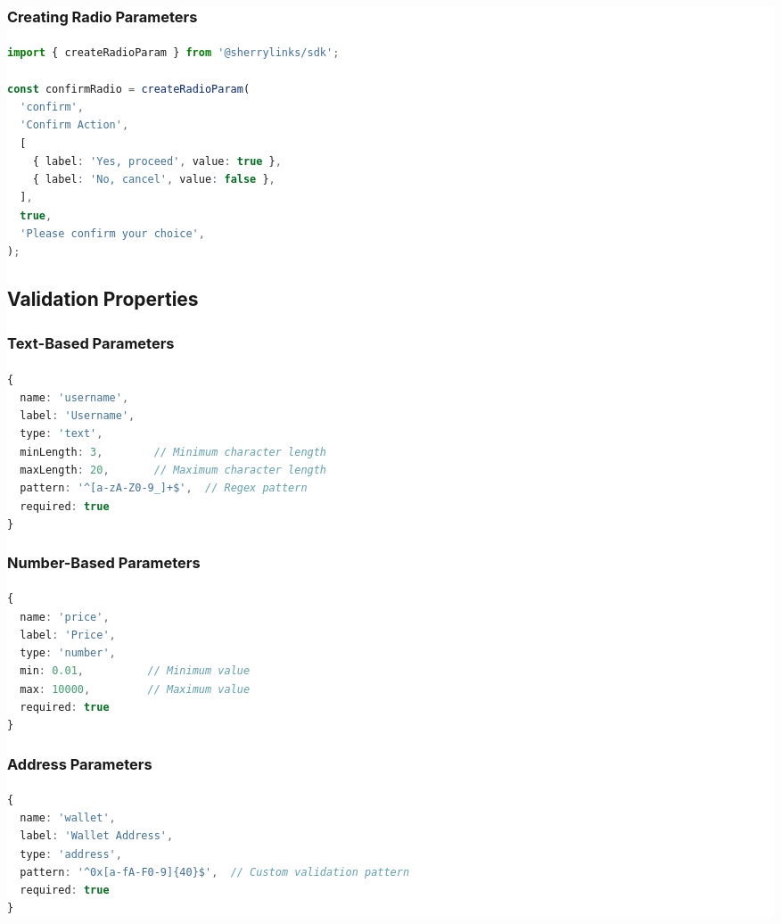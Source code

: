 ```typescript
```

### Creating Radio Parameters

```typescript
import { createRadioParam } from '@sherrylinks/sdk';

const confirmRadio = createRadioParam(
  'confirm',
  'Confirm Action',
  [
    { label: 'Yes, proceed', value: true },
    { label: 'No, cancel', value: false },
  ],
  true,
  'Please confirm your choice',
);
```

## Validation Properties

### Text-Based Parameters

```typescript
{
  name: 'username',
  label: 'Username',
  type: 'text',
  minLength: 3,        // Minimum character length
  maxLength: 20,       // Maximum character length
  pattern: '^[a-zA-Z0-9_]+$',  // Regex pattern
  required: true
}
```

### Number-Based Parameters

```typescript
{
  name: 'price',
  label: 'Price',
  type: 'number',
  min: 0.01,          // Minimum value
  max: 10000,         // Maximum value
  required: true
}
```

### Address Parameters

```typescript
{
  name: 'wallet',
  label: 'Wallet Address',
  type: 'address',
  pattern: '^0x[a-fA-F0-9]{40}$',  // Custom validation pattern
  required: true
}
```
